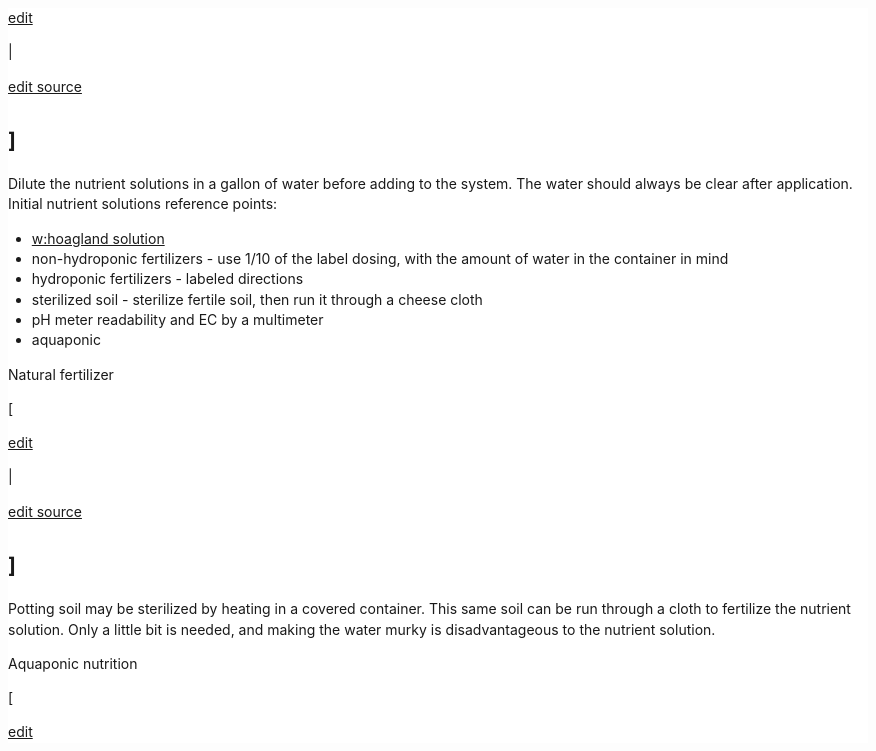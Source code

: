 [edit](/w/index.php?title=Hydroculture/Nutrition/Appendments&veaction=edit&section=T-1 "Edit section: Fertilizer methods") 

 |
 
[edit source](/w/index.php?title=Hydroculture/Nutrition/Appendments&action=edit&section=T-1 "Edit section: Fertilizer methods") 

 ]
-----------------------------------------------------------------------------------------------------------------------------------------------------------------------------------------------------------------------------------------------------------------------------------------------------



 Dilute the nutrient solutions in a gallon of water before adding to the system. The water should always be clear after application. Initial nutrient solutions reference points:
 


* [w:hoagland solution](https://en.wikipedia.org/wiki/hoagland_solution "w:hoagland solution")
* non-hydroponic fertilizers - use 1/10 of the label dosing, with the amount of water in the container in mind
* hydroponic fertilizers - labeled directions
* sterilized soil - sterilize fertile soil, then run it through a cheese cloth
* pH meter readability and EC by a multimeter
* aquaponic




 Natural fertilizer
 


 [
 
[edit](/w/index.php?title=Hydroculture/Nutrition/Appendments&veaction=edit&section=T-2 "Edit section: Natural fertilizer") 

 |
 
[edit source](/w/index.php?title=Hydroculture/Nutrition/Appendments&action=edit&section=T-2 "Edit section: Natural fertilizer") 

 ]
-----------------------------------------------------------------------------------------------------------------------------------------------------------------------------------------------------------------------------------------------------------------------------------------------------



 Potting soil may be sterilized by heating in a covered container. This same soil can be run through a cloth to fertilize the nutrient solution. Only a little bit is needed, and making the water murky is disadvantageous to the nutrient solution.
 




 Aquaponic nutrition
 


 [
 
[edit](/w/index.php?title=Hydroculture/Nutrition/Appendments&veaction=edit&section=T-3 "Edit section: Aquaponic nutrition") 
